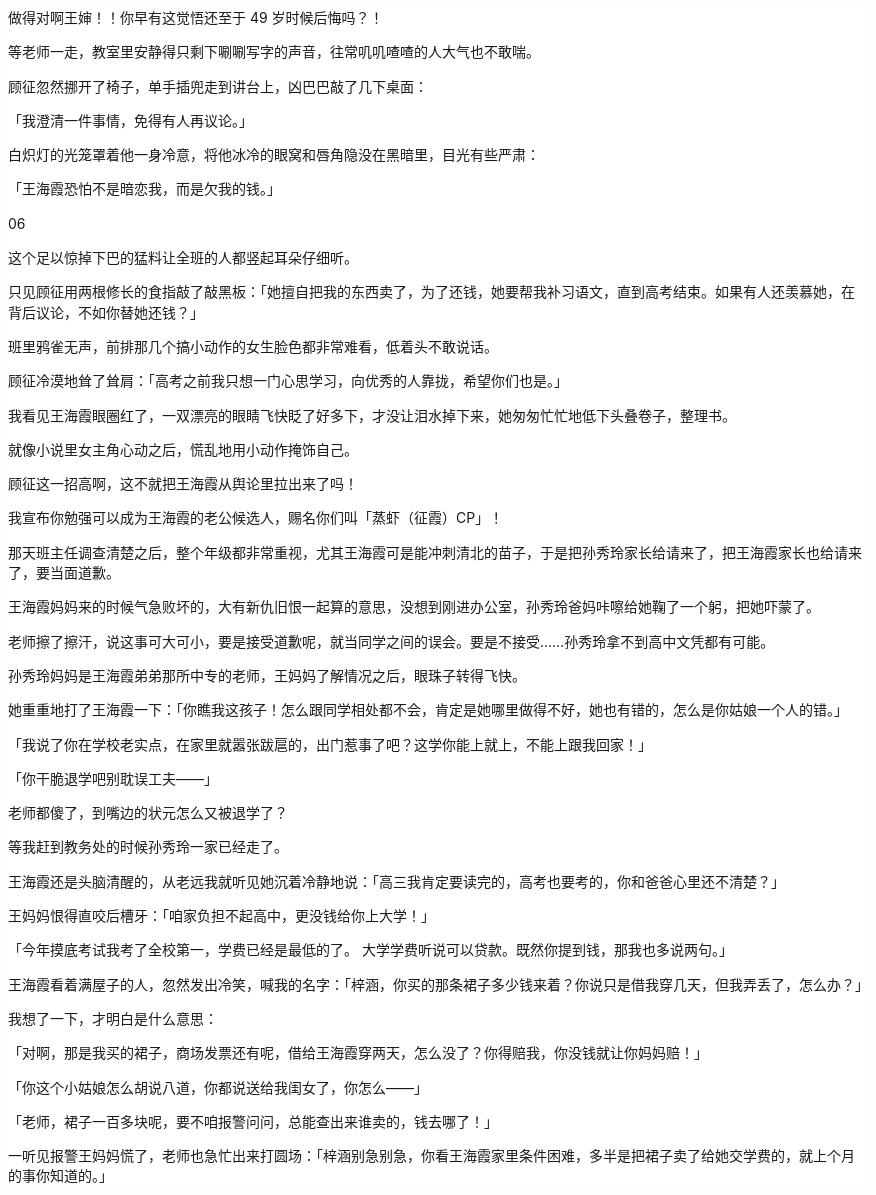 做得对啊王婶！！你早有这觉悟还至于 49 岁时候后悔吗？！

等老师一走，教室里安静得只剩下唰唰写字的声音，往常叽叽喳喳的人大气也不敢喘。

顾征忽然挪开了椅子，单手插兜走到讲台上，凶巴巴敲了几下桌面：

「我澄清一件事情，免得有人再议论。」

白炽灯的光笼罩着他一身冷意，将他冰冷的眼窝和唇角隐没在黑暗里，目光有些严肃：

「王海霞恐怕不是暗恋我，而是欠我的钱。」

06

这个足以惊掉下巴的猛料让全班的人都竖起耳朵仔细听。

只见顾征用两根修长的食指敲了敲黑板：「她擅自把我的东西卖了，为了还钱，她要帮我补习语文，直到高考结束。如果有人还羡慕她，在背后议论，不如你替她还钱？」

班里鸦雀无声，前排那几个搞小动作的女生脸色都非常难看，低着头不敢说话。

顾征冷漠地耸了耸肩：「高考之前我只想一门心思学习，向优秀的人靠拢，希望你们也是。」

我看见王海霞眼圈红了，一双漂亮的眼睛飞快眨了好多下，才没让泪水掉下来，她匆匆忙忙地低下头叠卷子，整理书。

就像小说里女主角心动之后，慌乱地用小动作掩饰自己。

顾征这一招高啊，这不就把王海霞从舆论里拉出来了吗！

我宣布你勉强可以成为王海霞的老公候选人，赐名你们叫「蒸虾（征霞）CP」！

那天班主任调查清楚之后，整个年级都非常重视，尤其王海霞可是能冲刺清北的苗子，于是把孙秀玲家长给请来了，把王海霞家长也给请来了，要当面道歉。

王海霞妈妈来的时候气急败坏的，大有新仇旧恨一起算的意思，没想到刚进办公室，孙秀玲爸妈咔嚓给她鞠了一个躬，把她吓蒙了。

老师擦了擦汗，说这事可大可小，要是接受道歉呢，就当同学之间的误会。要是不接受……孙秀玲拿不到高中文凭都有可能。

孙秀玲妈妈是王海霞弟弟那所中专的老师，王妈妈了解情况之后，眼珠子转得飞快。

她重重地打了王海霞一下：「你瞧我这孩子！怎么跟同学相处都不会，肯定是她哪里做得不好，她也有错的，怎么是你姑娘一个人的错。」

「我说了你在学校老实点，在家里就嚣张跋扈的，出门惹事了吧？这学你能上就上，不能上跟我回家！」

「你干脆退学吧别耽误工夫——」

老师都傻了，到嘴边的状元怎么又被退学了？

等我赶到教务处的时候孙秀玲一家已经走了。

王海霞还是头脑清醒的，从老远我就听见她沉着冷静地说：「高三我肯定要读完的，高考也要考的，你和爸爸心里还不清楚？」

王妈妈恨得直咬后槽牙：「咱家负担不起高中，更没钱给你上大学！」

「今年摸底考试我考了全校第一，学费已经是最低的了。 大学学费听说可以贷款。既然你提到钱，那我也多说两句。」

王海霞看着满屋子的人，忽然发出冷笑，喊我的名字：「梓涵，你买的那条裙子多少钱来着？你说只是借我穿几天，但我弄丢了，怎么办？」

我想了一下，才明白是什么意思：

「对啊，那是我买的裙子，商场发票还有呢，借给王海霞穿两天，怎么没了？你得赔我，你没钱就让你妈妈赔！」

「你这个小姑娘怎么胡说八道，你都说送给我闺女了，你怎么——」

「老师，裙子一百多块呢，要不咱报警问问，总能查出来谁卖的，钱去哪了！」

一听见报警王妈妈慌了，老师也急忙出来打圆场：「梓涵别急别急，你看王海霞家里条件困难，多半是把裙子卖了给她交学费的，就上个月的事你知道的。」
